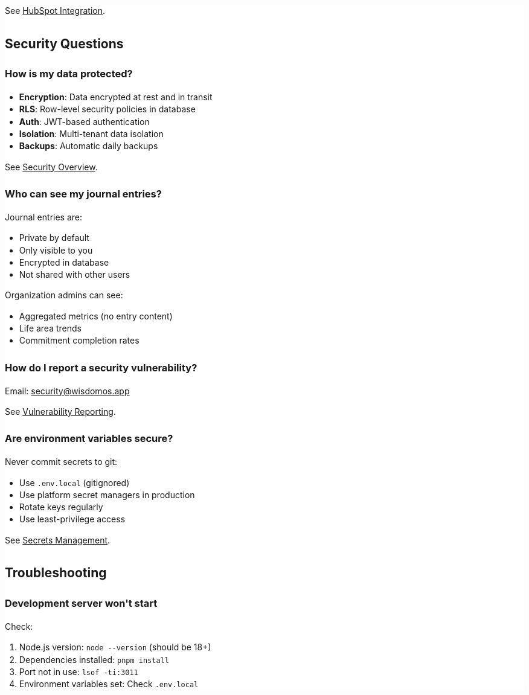 See [HubSpot Integration](../features/hubspot-integration.md).

## Security Questions

### How is my data protected?

- **Encryption**: Data encrypted at rest and in transit
- **RLS**: Row-level security policies in database
- **Auth**: JWT-based authentication
- **Isolation**: Multi-tenant data isolation
- **Backups**: Automatic daily backups

See [Security Overview](../security/README.md).

### Who can see my journal entries?

Journal entries are:
- Private by default
- Only visible to you
- Encrypted in database
- Not shared with other users

Organization admins can see:
- Aggregated metrics (no entry content)
- Life area trends
- Commitment completion rates

### How do I report a security vulnerability?

Email: security@wisdomos.app

See [Vulnerability Reporting](../security/vulnerability-reporting.md).

### Are environment variables secure?

Never commit secrets to git:
- Use `.env.local` (gitignored)
- Use platform secret managers in production
- Rotate keys regularly
- Use least-privilege access

See [Secrets Management](../security/secrets-management.md).

## Troubleshooting

### Development server won't start

Check:
1. Node.js version: `node --version` (should be 18+)
2. Dependencies installed: `pnpm install`
3. Port not in use: `lsof -ti:3011`
4. Environment variables set: Check `.env.local`
